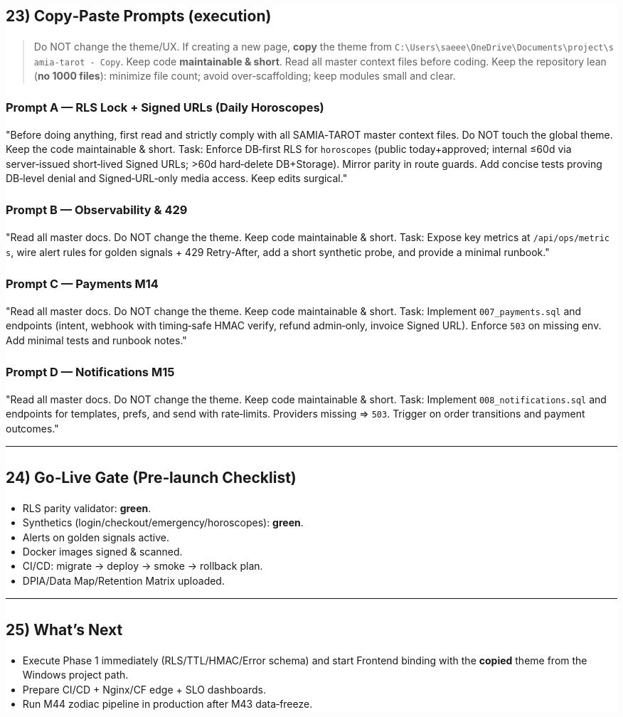 ## 23) Copy‑Paste Prompts (execution)

> Do NOT change the theme/UX. If creating a new page, **copy** the theme from `C:\Users\saeee\OneDrive\Documents\project\samia-tarot - Copy`. Keep code **maintainable & short**. Read all master context files before coding. Keep the repository lean (**no 1000 files**): minimize file count; avoid over‑scaffolding; keep modules small and clear.

### Prompt A — RLS Lock + Signed URLs (Daily Horoscopes)

"Before doing anything, first read and strictly comply with all SAMIA‑TAROT master context files. Do NOT touch the global theme. Keep the code maintainable & short. Task: Enforce DB‑first RLS for `horoscopes` (public today+approved; internal ≤60d via server‑issued short‑lived Signed URLs; >60d hard‑delete DB+Storage). Mirror parity in route guards. Add concise tests proving DB‑level denial and Signed‑URL‑only media access. Keep edits surgical."

### Prompt B — Observability & 429

"Read all master docs. Do NOT change the theme. Keep code maintainable & short. Task: Expose key metrics at `/api/ops/metrics`, wire alert rules for golden signals + 429 Retry‑After, add a short synthetic probe, and provide a minimal runbook."

### Prompt C — Payments M14

"Read all master docs. Do NOT change the theme. Keep code maintainable & short. Task: Implement `007_payments.sql` and endpoints (intent, webhook with timing‑safe HMAC verify, refund admin‑only, invoice Signed URL). Enforce `503` on missing env. Add minimal tests and runbook notes."

### Prompt D — Notifications M15

"Read all master docs. Do NOT change the theme. Keep code maintainable & short. Task: Implement `008_notifications.sql` and endpoints for templates, prefs, and send with rate‑limits. Providers missing ⇒ `503`. Trigger on order transitions and payment outcomes."

---

## 24) Go‑Live Gate (Pre‑launch Checklist)

- RLS parity validator: **green**.
- Synthetics (login/checkout/emergency/horoscopes): **green**.
- Alerts on golden signals active.
- Docker images signed & scanned.
- CI/CD: migrate → deploy → smoke → rollback plan.
- DPIA/Data Map/Retention Matrix uploaded.

---

## 25) What’s Next

- Execute Phase 1 immediately (RLS/TTL/HMAC/Error schema) and start Frontend binding with the **copied** theme from the Windows project path.
- Prepare CI/CD + Nginx/CF edge + SLO dashboards.
- Run M44 zodiac pipeline in production after M43 data‑freeze.
